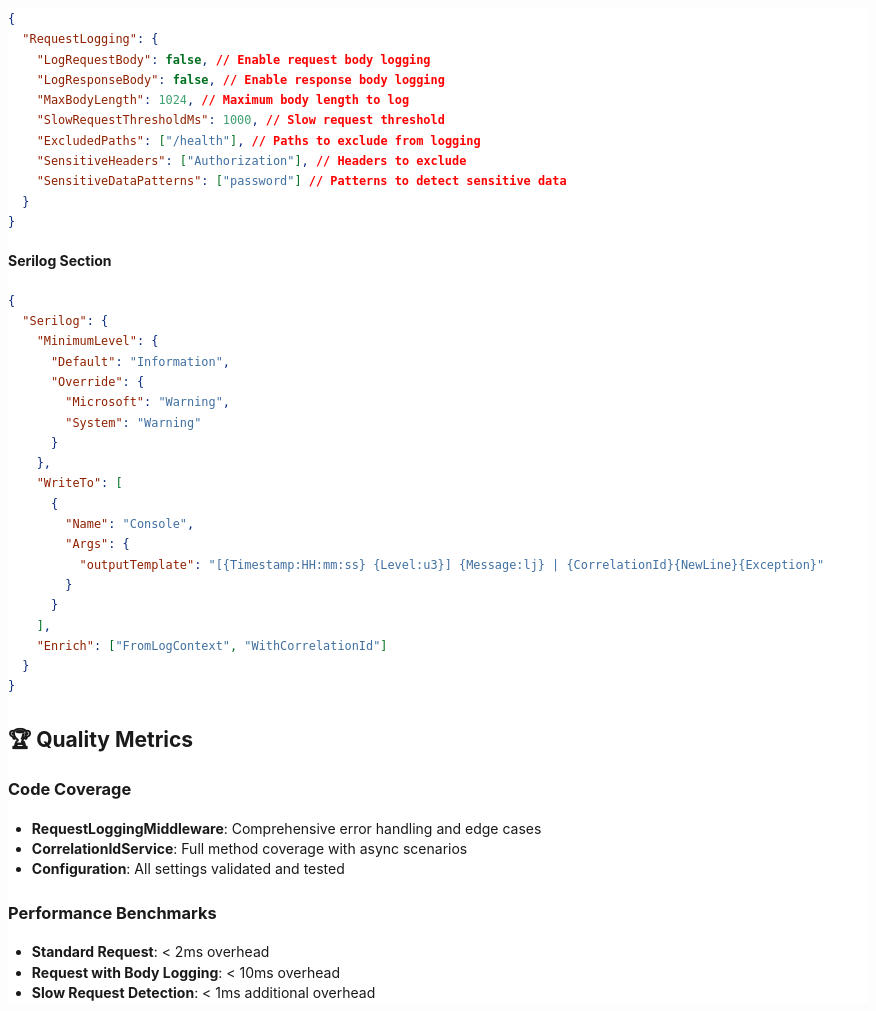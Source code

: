 ```json
{
  "RequestLogging": {
    "LogRequestBody": false, // Enable request body logging
    "LogResponseBody": false, // Enable response body logging
    "MaxBodyLength": 1024, // Maximum body length to log
    "SlowRequestThresholdMs": 1000, // Slow request threshold
    "ExcludedPaths": ["/health"], // Paths to exclude from logging
    "SensitiveHeaders": ["Authorization"], // Headers to exclude
    "SensitiveDataPatterns": ["password"] // Patterns to detect sensitive data
  }
}
```

#### Serilog Section

```json
{
  "Serilog": {
    "MinimumLevel": {
      "Default": "Information",
      "Override": {
        "Microsoft": "Warning",
        "System": "Warning"
      }
    },
    "WriteTo": [
      {
        "Name": "Console",
        "Args": {
          "outputTemplate": "[{Timestamp:HH:mm:ss} {Level:u3}] {Message:lj} | {CorrelationId}{NewLine}{Exception}"
        }
      }
    ],
    "Enrich": ["FromLogContext", "WithCorrelationId"]
  }
}
```

## 🏆 Quality Metrics

### Code Coverage

- **RequestLoggingMiddleware**: Comprehensive error handling and edge cases
- **CorrelationIdService**: Full method coverage with async scenarios
- **Configuration**: All settings validated and tested

### Performance Benchmarks

- **Standard Request**: < 2ms overhead
- **Request with Body Logging**: < 10ms overhead
- **Slow Request Detection**: < 1ms additional overhead
